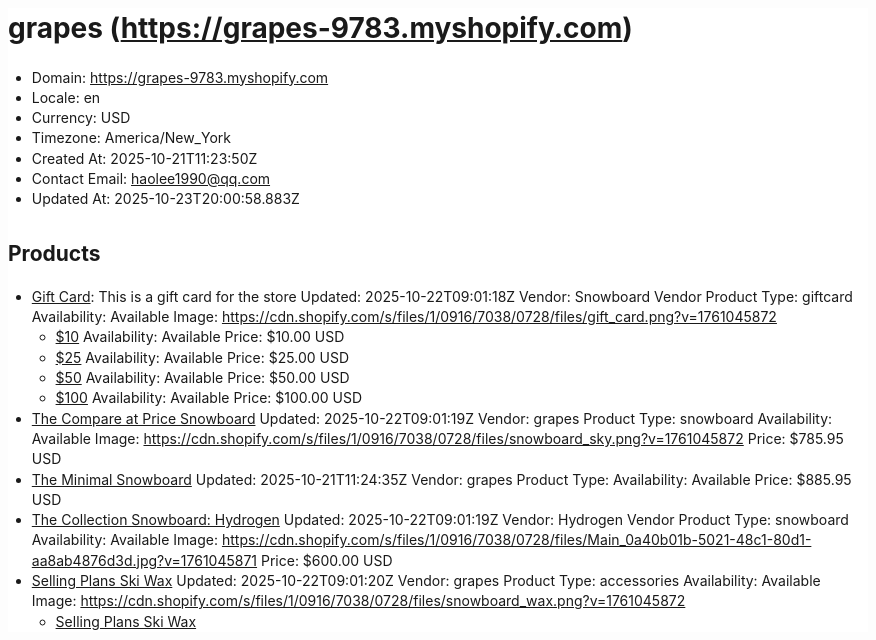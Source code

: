 # grapes (https://grapes-9783.myshopify.com)

- Domain: https://grapes-9783.myshopify.com
- Locale: en
- Currency: USD
- Timezone: America/New_York
- Created At: 2025-10-21T11:23:50Z
- Contact Email: haolee1990@qq.com
- Updated At: 2025-10-23T20:00:58.883Z

## Products

- [Gift Card](https://grapes-9783.myshopify.com/products/gift-card): This is a gift card for the store
  Updated: 2025-10-22T09:01:18Z
  Vendor: Snowboard Vendor
  Product Type: giftcard
  Availability: Available
  Image: https://cdn.shopify.com/s/files/1/0916/7038/0728/files/gift_card.png?v=1761045872
  - [$10](https://grapes-9783.myshopify.com/products/gift-card?variant=52195883450552)
    Availability: Available
    Price: $10.00 USD
  - [$25](https://grapes-9783.myshopify.com/products/gift-card?variant=52195883516088)
    Availability: Available
    Price: $25.00 USD
  - [$50](https://grapes-9783.myshopify.com/products/gift-card?variant=52195883581624)
    Availability: Available
    Price: $50.00 USD
  - [$100](https://grapes-9783.myshopify.com/products/gift-card?variant=52195883614392)
    Availability: Available
    Price: $100.00 USD
- [The Compare at Price Snowboard](https://grapes-9783.myshopify.com/products/the-compare-at-price-snowboard)
  Updated: 2025-10-22T09:01:19Z
  Vendor: grapes
  Product Type: snowboard
  Availability: Available
  Image: https://cdn.shopify.com/s/files/1/0916/7038/0728/files/snowboard_sky.png?v=1761045872
  Price: $785.95 USD
- [The Minimal Snowboard](https://grapes-9783.myshopify.com/products/the-minimal-snowboard)
  Updated: 2025-10-21T11:24:35Z
  Vendor: grapes
  Product Type: 
  Availability: Available
  Price: $885.95 USD
- [The Collection Snowboard: Hydrogen](https://grapes-9783.myshopify.com/products/the-collection-snowboard-hydrogen)
  Updated: 2025-10-22T09:01:19Z
  Vendor: Hydrogen Vendor
  Product Type: snowboard
  Availability: Available
  Image: https://cdn.shopify.com/s/files/1/0916/7038/0728/files/Main_0a40b01b-5021-48c1-80d1-aa8ab4876d3d.jpg?v=1761045871
  Price: $600.00 USD
- [Selling Plans Ski Wax](https://grapes-9783.myshopify.com/products/selling-plans-ski-wax)
  Updated: 2025-10-22T09:01:20Z
  Vendor: grapes
  Product Type: accessories
  Availability: Available
  Image: https://cdn.shopify.com/s/files/1/0916/7038/0728/files/snowboard_wax.png?v=1761045872
  - [Selling Plans Ski Wax](https://grapes-9783.myshopify.com/products/selling-plans-ski-wax?variant=52195883974840)